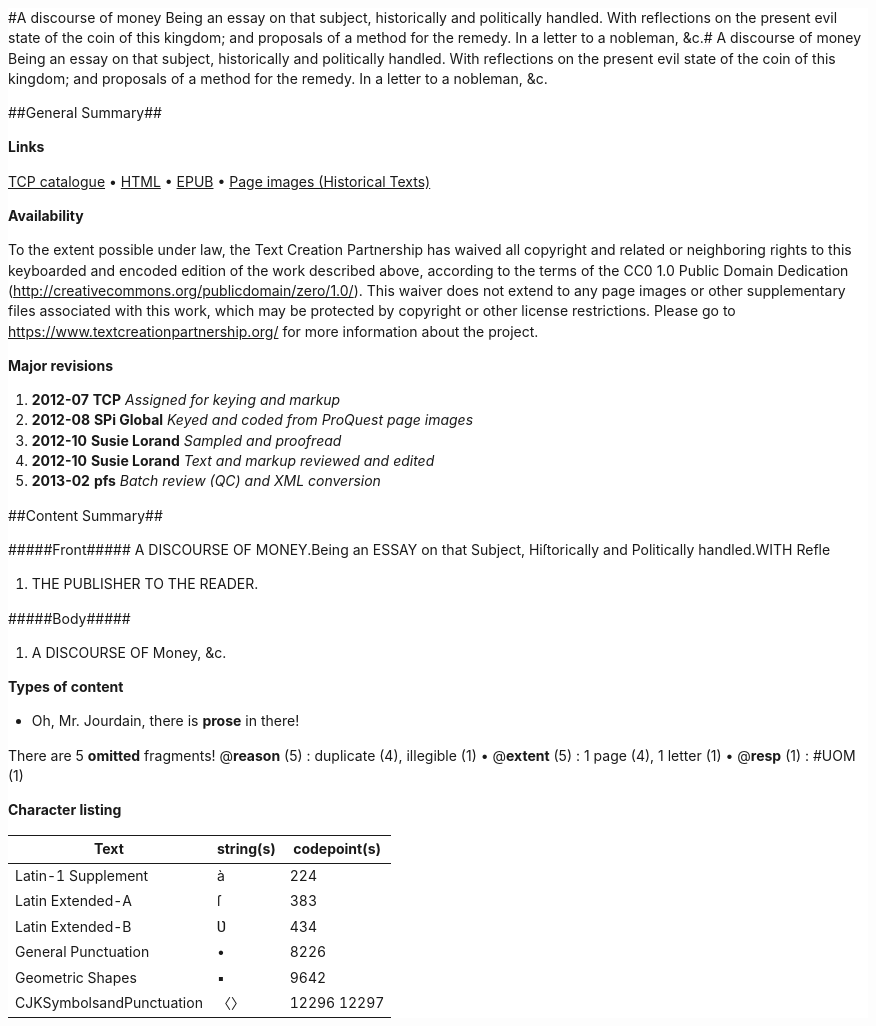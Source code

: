 #A discourse of money Being an essay on that subject, historically and politically handled. With reflections on the present evil state of the coin of this kingdom; and proposals of a method for the remedy. In a letter to a nobleman, &c.#
A discourse of money Being an essay on that subject, historically and politically handled. With reflections on the present evil state of the coin of this kingdom; and proposals of a method for the remedy. In a letter to a nobleman, &c.

##General Summary##

**Links**

[TCP catalogue](http://www.ota.ox.ac.uk/tcp/)  • 
[HTML](http://tei.it.ox.ac.uk/tcp/Texts-HTML/free/A81/A81515.html)  • 
[EPUB](http://tei.it.ox.ac.uk/tcp/Texts-EPUB/free/A81/A81515.epub) • 
[Page images (Historical Texts)](https://historicaltexts.jisc.ac.uk/eebo-99825603e)

**Availability**

To the extent possible under law, the Text Creation Partnership has waived all copyright and related or neighboring rights to this keyboarded and encoded edition of the work described above, according to the terms of the CC0 1.0 Public Domain Dedication (http://creativecommons.org/publicdomain/zero/1.0/). This waiver does not extend to any page images or other supplementary files associated with this work, which may be protected by copyright or other license restrictions. Please go to https://www.textcreationpartnership.org/ for more information about the project.

**Major revisions**

1. __2012-07__ __TCP__ *Assigned for keying and markup*
1. __2012-08__ __SPi Global__ *Keyed and coded from ProQuest page images*
1. __2012-10__ __Susie Lorand__ *Sampled and proofread*
1. __2012-10__ __Susie Lorand__ *Text and markup reviewed and edited*
1. __2013-02__ __pfs__ *Batch review (QC) and XML conversion*

##Content Summary##

#####Front#####
A DISCOURSE OF MONEY.Being an ESSAY on that Subject, Hiſtorically and Politically handled.WITH Refle
1. THE PUBLISHER TO THE READER.

#####Body#####

1. A DISCOURSE OF Money, &c.

**Types of content**

  * Oh, Mr. Jourdain, there is **prose** in there!

There are 5 **omitted** fragments! 
 @__reason__ (5) : duplicate (4), illegible (1)  •  @__extent__ (5) : 1 page (4), 1 letter (1)  •  @__resp__ (1) : #UOM (1)

**Character listing**


|Text|string(s)|codepoint(s)|
|---|---|---|
|Latin-1 Supplement|à|224|
|Latin Extended-A|ſ|383|
|Latin Extended-B|Ʋ|434|
|General Punctuation|•|8226|
|Geometric Shapes|▪|9642|
|CJKSymbolsandPunctuation|〈〉|12296 12297|
